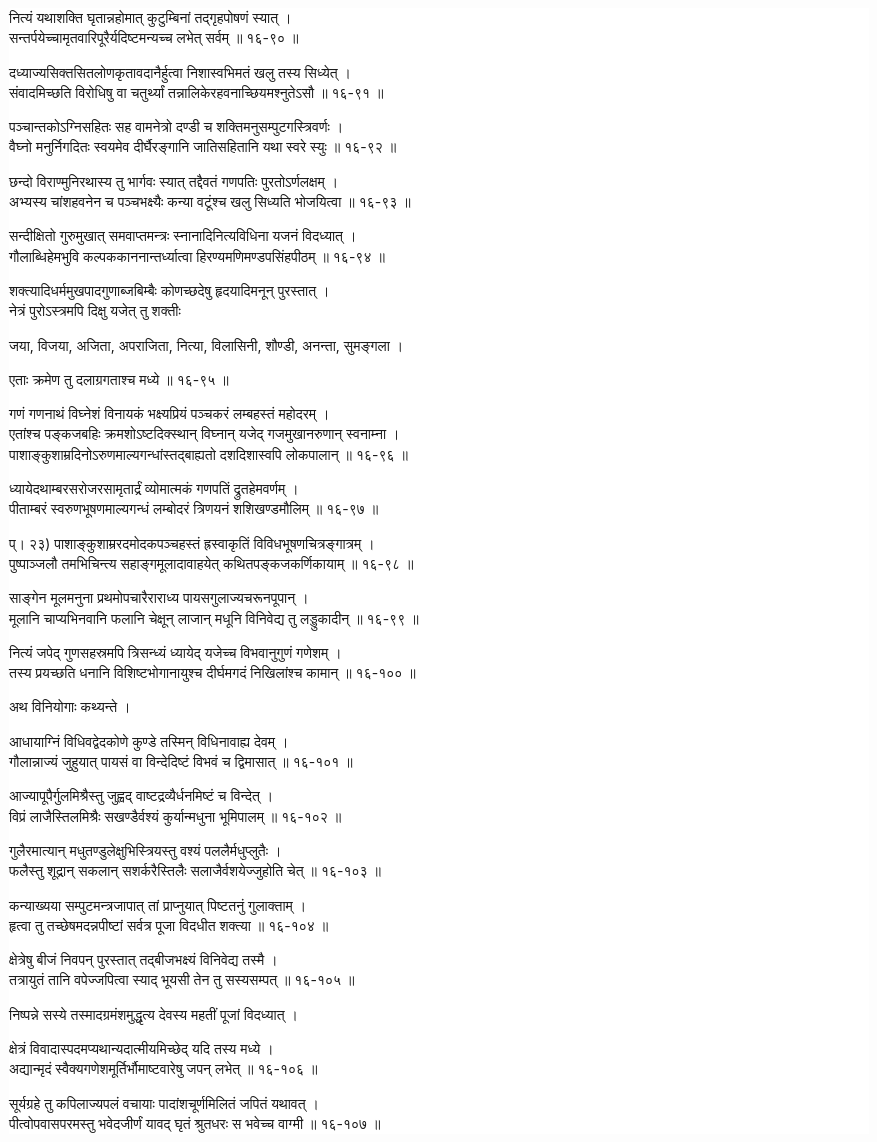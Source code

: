 नित्यं यथाशक्ति घृतान्नहोमात् कुटुम्बिनां तद्गृहपोषणं स्यात् ।  
सन्तर्पयेच्चामृतवारिपूरैर्यदिष्टमन्यच्च लभेत् सर्वम् ॥ १६-९० ॥  

दध्याज्यसिक्तसितलोणकृतावदानैर्हुत्वा निशास्वभिमतं खलु तस्य सिध्येत् ।  
संवादमिच्छति विरोधिषु वा चतुर्थ्यां तन्नालिकेरहवनाच्छियमश्नुतेऽसौ ॥ १६-९१ ॥  

पञ्चान्तकोऽग्निसहितः सह वामनेत्रो दण्डी च शक्तिमनुसम्पुटगस्त्रिवर्णः ।  
वैघ्नो मनुर्निगदितः स्वयमेव दीर्घैरङ्गानि जातिसहितानि यथा स्वरे स्युः ॥ १६-९२ ॥  

छन्दो विराण्मुनिरथास्य तु भार्गवः स्यात् तद्दैवतं गणपतिः पुरतोऽर्णलक्षम् ।  
अभ्यस्य चांशहवनेन च पञ्चभक्ष्यैः कन्या वटूंश्च खलु सिध्यति भोजयित्वा ॥ १६-९३ ॥  

सन्दीक्षितो गुरुमुखात् समवाप्तमन्त्रः स्नानादिनित्यविधिना यजनं विदध्यात् ।  
गौलाब्धिहेमभुवि कल्पककाननान्तर्ध्यात्वा हिरण्यमणिमण्डपसिंहपीठम् ॥ १६-९४ ॥  

शक्त्यादिधर्ममुखपादगुणाब्जबिम्बैः कोणच्छदेषु हृदयादिमनून् पुरस्तात् ।  
नेत्रं पुरोऽस्त्रमपि दिक्षु यजेत् तु शक्तीः  

जया, विजया, अजिता, अपराजिता, नित्या, विलासिनी, शौण्डी, अनन्ता, सुमङ्गला ।  

एताः क्रमेण तु दलाग्रगताश्च मध्ये ॥ १६-९५ ॥  

गणं गणनाथं विघ्नेशं विनायकं भक्ष्यप्रियं पञ्चकरं लम्बहस्तं महोदरम् ।  
एतांश्च पङ्कजबहिः क्रमशोऽष्टदिक्स्थान् विघ्नान् यजेद् गजमुखानरुणान् स्वनाम्ना ।  
पाशाङ्कुशाम्रदिनोऽरुणमाल्यगन्धांस्तद्बाह्यतो दशदिशास्वपि लोकपालान् ॥ १६-९६ ॥  

ध्यायेदथाम्बरसरोजरसामृतार्द्रं व्योमात्मकं गणपतिं द्रुतहेमवर्णम् ।  
पीताम्बरं स्वरुणभूषणमाल्यगन्धं लम्बोदरं त्रिणयनं शशिखण्डमौलिम् ॥ १६-९७ ॥  

प्। २३) पाशाङ्कुशाम्ररदमोदकपञ्चहस्तं ह्रस्वाकृतिं विविधभूषणचित्रङ्गात्रम् ।  
पुष्पाञ्जलौ तमभिचिन्त्य सहाङ्गमूलादावाहयेत् कथितपङ्कजकर्णिकायाम् ॥ १६-९८ ॥  

साङ्गेन मूलमनुना प्रथमोपचारैराराध्य पायसगुलाज्यचरूनपूपान् ।  
मूलानि चाप्यभिनवानि फलानि चेक्षून् लाजान् मधूनि विनिवेद्य तु लड्डुकादीन् ॥ १६-९९ ॥  

नित्यं जपेद् गुणसहस्रमपि त्रिसन्ध्यं ध्यायेद् यजेच्च विभवानुगुणं गणेशम् ।  
तस्य प्रयच्छति धनानि विशिष्टभोगानायुश्च दीर्घमगदं निखिलांश्च कामान् ॥ १६-१०० ॥  

अथ विनियोगाः कथ्यन्ते ।  

आधायाग्निं विधिवद्वेदकोणे कुण्डे तस्मिन् विधिनावाह्य देवम् ।  
गौलान्नाज्यं जुहुयात् पायसं वा विन्देदिष्टं विभवं च द्विमासात् ॥ १६-१०१ ॥  

आज्यापूपैर्गुलमिश्रैस्तु जुह्वद् वाष्टद्रव्यैर्धनमिष्टं च विन्देत् ।  
विप्रं लाजैस्तिलमिश्रैः सखण्डैर्वश्यं कुर्यान्मधुना भूमिपालम् ॥ १६-१०२ ॥  

गुलैरमात्यान् मधुतण्डुलेक्षुभिस्त्रियस्तु वश्यं पललैर्मधुप्लुतैः ।  
फलैस्तु शूद्रान् सकलान् सशर्करैस्तिलैः सलाजैर्वशयेज्जुहोति चेत् ॥ १६-१०३ ॥  

कन्याख्यया सम्पुटमन्त्रजापात् तां प्राप्नुयात् पिष्टतनुं गुलाक्ताम् ।  
हृत्वा तु तच्छेषमदन्नपीष्टां सर्वत्र पूजा विदधीत शक्त्या ॥ १६-१०४ ॥  

क्षेत्रेषु बीजं निवपन् पुरस्तात् तद्बीजभक्ष्यं विनिवेद्य तस्मै ।  
तत्रायुतं तानि वपेज्जपित्वा स्याद् भूयसी तेन तु सस्यसम्पत् ॥ १६-१०५ ॥  

निष्पन्ने सस्ये तस्मादग्रमंशमुद्धृत्य देवस्य महतीं पूजां विदध्यात् ।  

क्षेत्रं विवादास्पदमप्यथान्यदात्मीयमिच्छेद् यदि तस्य मध्ये ।  
अद्यान्मृदं स्वैक्यगणेशमूर्तिर्भौमाष्टवारेषु जपन् लभेत् ॥ १६-१०६ ॥  

सूर्यग्रहे तु कपिलाज्यपलं वचायाः पादांशचूर्णमिलितं जपितं यथावत् ।  
पीत्वोपवासपरमस्तु भवेदजीर्णं यावद् घृतं श्रुतधरः स भवेच्च वाग्मी ॥ १६-१०७ ॥  
